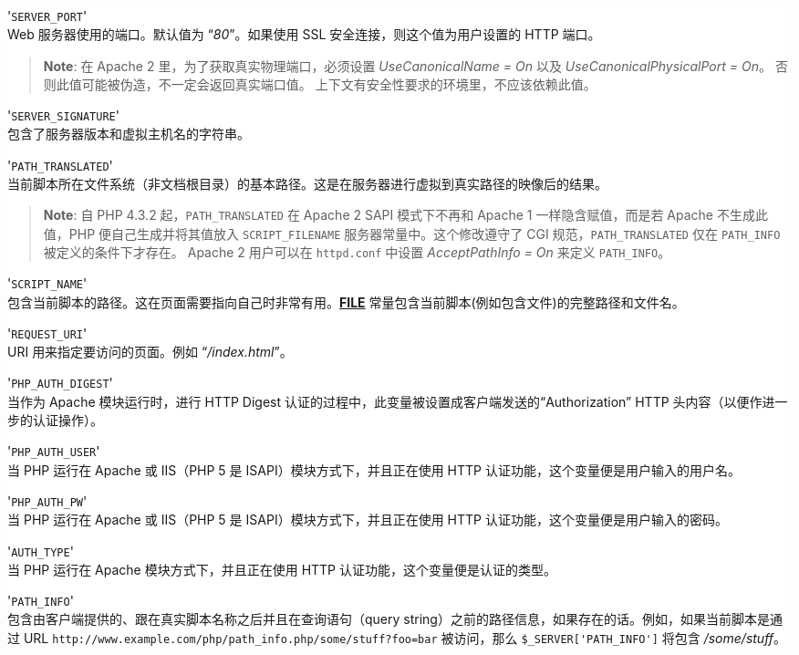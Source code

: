 '`SERVER_PORT`'  
<span class="simpara"> Web 服务器使用的端口。默认值为 “*80*”。如果使用
SSL 安全连接，则这个值为用户设置的 HTTP 端口。 </span>

> **Note**: <span class="simpara"> 在 Apache 2
> 里，为了获取真实物理端口，必须设置 *UseCanonicalName = On* 以及
> *UseCanonicalPhysicalPort = On*。
> 否则此值可能被伪造，不一定会返回真实端口值。
> 上下文有安全性要求的环境里，不应该依赖此值。 </span>

'`SERVER_SIGNATURE`'  
<span class="simpara"> 包含了服务器版本和虚拟主机名的字符串。 </span>

'`PATH_TRANSLATED`'  
<span class="simpara">
当前脚本所在文件系统（非文档根目录）的基本路径。这是在服务器进行虚拟到真实路径的映像后的结果。
</span>

> **Note**: <span class="simpara"> 自 PHP 4.3.2 起，`PATH_TRANSLATED` 在
> Apache 2 SAPI 模式下不再和 Apache 1 一样隐含赋值，而是若 Apache
> 不生成此值，PHP 便自己生成并将其值放入 `SCRIPT_FILENAME`
> 服务器常量中。这个修改遵守了 CGI 规范，`PATH_TRANSLATED` 仅在
> `PATH_INFO` 被定义的条件下才存在。 </span> <span class="simpara">
> Apache 2 用户可以在 `httpd.conf` 中设置 *AcceptPathInfo = On* 来定义
> `PATH_INFO`。 </span>

'`SCRIPT_NAME`'  
<span class="simpara">
包含当前脚本的路径。这在页面需要指向自己时非常有用。<a href="/language/constants/predefined.html" class="link">__FILE__</a>
常量包含当前脚本(例如包含文件)的完整路径和文件名。 </span>

'`REQUEST_URI`'  
<span class="simpara"> URI 用来指定要访问的页面。例如 “*/index.html*”。
</span>

'`PHP_AUTH_DIGEST`'  
<span class="simpara"> 当作为 Apache 模块运行时，进行 HTTP Digest
认证的过程中，此变量被设置成客户端发送的“Authorization” HTTP
头内容（以便作进一步的认证操作）。 </span>

'`PHP_AUTH_USER`'  
<span class="simpara"> 当 PHP 运行在 Apache 或 IIS（PHP 5 是
ISAPI）模块方式下，并且正在使用 HTTP
认证功能，这个变量便是用户输入的用户名。 </span>

'`PHP_AUTH_PW`'  
<span class="simpara"> 当 PHP 运行在 Apache 或 IIS（PHP 5 是
ISAPI）模块方式下，并且正在使用 HTTP
认证功能，这个变量便是用户输入的密码。 </span>

'`AUTH_TYPE`'  
<span class="simpara"> 当 PHP 运行在 Apache 模块方式下，并且正在使用
HTTP 认证功能，这个变量便是认证的类型。 </span>

'`PATH_INFO`'  
<span class="simpara">
包含由客户端提供的、跟在真实脚本名称之后并且在查询语句（query
string）之前的路径信息，如果存在的话。例如，如果当前脚本是通过 URL
`http://www.example.com/php/path_info.php/some/stuff?foo=bar`
被访问，那么 `$_SERVER['PATH_INFO']` 将包含 */some/stuff*。 </span>
